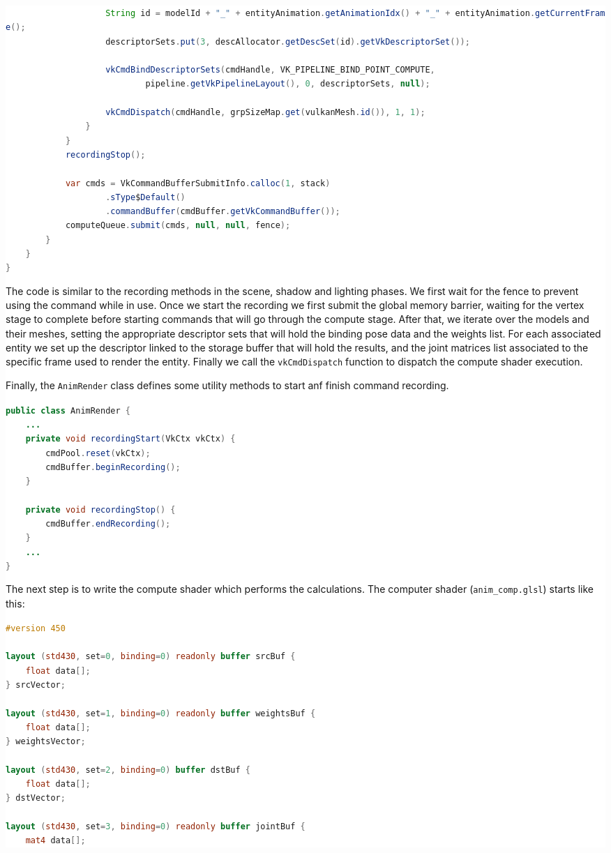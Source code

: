```java
                    String id = modelId + "_" + entityAnimation.getAnimationIdx() + "_" + entityAnimation.getCurrentFrame();
                    descriptorSets.put(3, descAllocator.getDescSet(id).getVkDescriptorSet());

                    vkCmdBindDescriptorSets(cmdHandle, VK_PIPELINE_BIND_POINT_COMPUTE,
                            pipeline.getVkPipelineLayout(), 0, descriptorSets, null);

                    vkCmdDispatch(cmdHandle, grpSizeMap.get(vulkanMesh.id()), 1, 1);
                }
            }
            recordingStop();

            var cmds = VkCommandBufferSubmitInfo.calloc(1, stack)
                    .sType$Default()
                    .commandBuffer(cmdBuffer.getVkCommandBuffer());
            computeQueue.submit(cmds, null, null, fence);
        }
    }
}
```

The code is similar to the recording methods in the scene, shadow and lighting phases. We first wait for the fence to prevent using the command while in use. Once we start the recording we first submit the global memory barrier, waiting for the vertex stage to complete before starting commands that will go through the compute stage. After that, we iterate over the models and their meshes, setting the appropriate descriptor sets that will hold the binding pose data and the weights list. For each associated entity we set up the descriptor linked to the storage buffer that will hold the results, and the joint matrices list associated to the specific frame used to render the entity. Finally we call the `vkCmdDispatch` function to dispatch the compute shader execution.

Finally, the `AnimRender` class defines some utility methods to start anf finish command recording.
```java
public class AnimRender {
    ...
    private void recordingStart(VkCtx vkCtx) {
        cmdPool.reset(vkCtx);
        cmdBuffer.beginRecording();
    }

    private void recordingStop() {
        cmdBuffer.endRecording();
    }
    ...
}
```

The next step is to write the compute shader which performs the calculations. The computer shader (`anim_comp.glsl`) starts like this:
```glsl
#version 450

layout (std430, set=0, binding=0) readonly buffer srcBuf {
    float data[];
} srcVector;

layout (std430, set=1, binding=0) readonly buffer weightsBuf {
    float data[];
} weightsVector;

layout (std430, set=2, binding=0) buffer dstBuf {
    float data[];
} dstVector;

layout (std430, set=3, binding=0) readonly buffer jointBuf {
    mat4 data[];
```